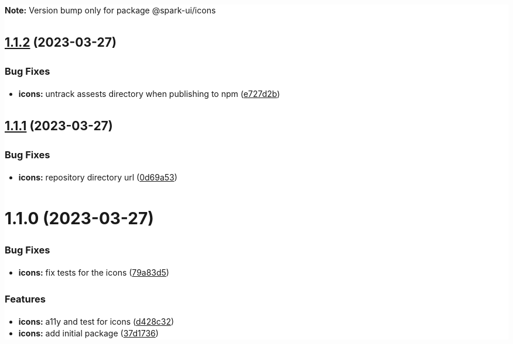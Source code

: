 **Note:** Version bump only for package @spark-ui/icons

## [1.1.2](https://github.com/adevinta/spark/compare/@spark-ui/icons@1.1.1...@spark-ui/icons@1.1.2) (2023-03-27)

### Bug Fixes

- **icons:** untrack assests directory when publishing to npm ([e727d2b](https://github.com/adevinta/spark/commit/e727d2b47c717ea8825affbfcc40d5dd10b0792b))

## [1.1.1](https://github.com/adevinta/spark/compare/@spark-ui/icons@1.1.0...@spark-ui/icons@1.1.1) (2023-03-27)

### Bug Fixes

- **icons:** repository directory url ([0d69a53](https://github.com/adevinta/spark/commit/0d69a5344aa38953746448d782e76823564024d6))

# 1.1.0 (2023-03-27)

### Bug Fixes

- **icons:** fix tests for the icons ([79a83d5](https://github.com/adevinta/spark/commit/79a83d5a03c2836b07ce5a4b3cf342bee24a4618))

### Features

- **icons:** a11y and test for icons ([d428c32](https://github.com/adevinta/spark/commit/d428c321c00a524ca7295910a3a58ad2380b1d13))
- **icons:** add initial package ([37d1736](https://github.com/adevinta/spark/commit/37d1736f5b0a326610ba93f738464ad494386d58))
